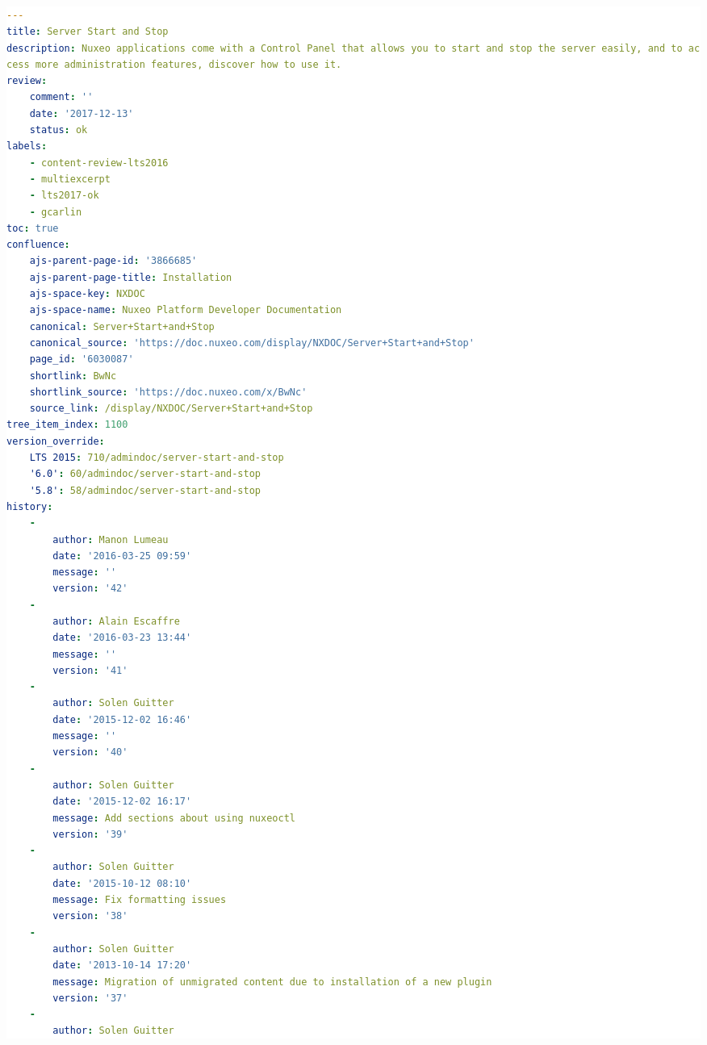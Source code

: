 ```yaml
---
title: Server Start and Stop
description: Nuxeo applications come with a Control Panel that allows you to start and stop the server easily, and to access more administration features, discover how to use it.
review:
    comment: ''
    date: '2017-12-13'
    status: ok
labels:
    - content-review-lts2016
    - multiexcerpt
    - lts2017-ok
    - gcarlin
toc: true
confluence:
    ajs-parent-page-id: '3866685'
    ajs-parent-page-title: Installation
    ajs-space-key: NXDOC
    ajs-space-name: Nuxeo Platform Developer Documentation
    canonical: Server+Start+and+Stop
    canonical_source: 'https://doc.nuxeo.com/display/NXDOC/Server+Start+and+Stop'
    page_id: '6030087'
    shortlink: BwNc
    shortlink_source: 'https://doc.nuxeo.com/x/BwNc'
    source_link: /display/NXDOC/Server+Start+and+Stop
tree_item_index: 1100
version_override:
    LTS 2015: 710/admindoc/server-start-and-stop
    '6.0': 60/admindoc/server-start-and-stop
    '5.8': 58/admindoc/server-start-and-stop
history:
    -
        author: Manon Lumeau
        date: '2016-03-25 09:59'
        message: ''
        version: '42'
    -
        author: Alain Escaffre
        date: '2016-03-23 13:44'
        message: ''
        version: '41'
    -
        author: Solen Guitter
        date: '2015-12-02 16:46'
        message: ''
        version: '40'
    -
        author: Solen Guitter
        date: '2015-12-02 16:17'
        message: Add sections about using nuxeoctl
        version: '39'
    -
        author: Solen Guitter
        date: '2015-10-12 08:10'
        message: Fix formatting issues
        version: '38'
    -
        author: Solen Guitter
        date: '2013-10-14 17:20'
        message: Migration of unmigrated content due to installation of a new plugin
        version: '37'
    -
        author: Solen Guitter
```